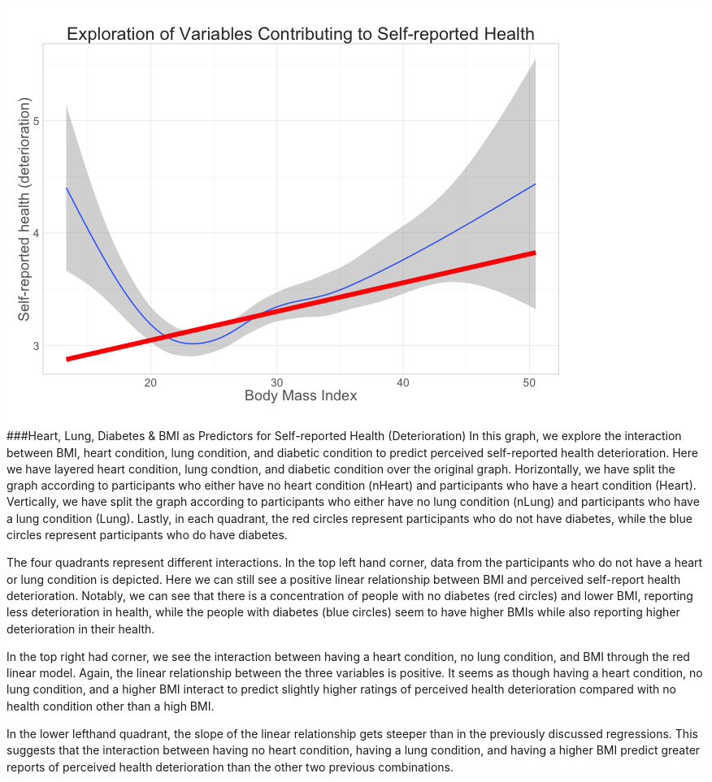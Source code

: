 ![](figure_rmd/BasicGraph7-1.png) 

###Heart, Lung, Diabetes & BMI as Predictors for Self-reported Health (Deterioration)
In this graph, we explore the interaction between BMI, heart condition, lung condition, and diabetic condition to predict perceived self-reported health deterioration. Here we have layered heart condition, lung condtion, and diabetic condition over the original graph. Horizontally, we have split the graph according to participants who either have no heart condition (nHeart) and participants who have a heart condition (Heart). Vertically, we have split the graph according to participants who either have no lung condition (nLung) and participants who have a lung condition (Lung). Lastly, in each quadrant, the red circles represent participants who do not have diabetes, while the blue circles represent participants who do have diabetes.

The four quadrants represent different interactions. In the top left hand corner, data from the participants who do not have a heart or lung condition is depicted. Here we can still see a positive linear relationship between BMI and perceived self-report health deterioration. Notably, we can see that there is a concentration of people with no diabetes (red circles) and lower BMI, reporting less deterioration in health, while the people with diabetes (blue circles) seem to have higher BMIs while also reporting higher deterioration in their health. 

In the top right had corner, we see the interaction between having a heart condition, no lung condition, and BMI through the red linear model. Again, the linear relationship between the three variables is positive. It seems as though having a heart condition, no lung condition, and a higher BMI interact to predict slightly higher ratings of perceived health deterioration compared with no health condition other than a high BMI. 

In the lower lefthand quadrant, the slope of the linear relationship gets steeper than in the previously discussed regressions. This suggests that the interaction between having no heart condition, having a lung condition, and having a higher BMI predict greater reports of perceived health deterioration than the other two previous combinations. 
